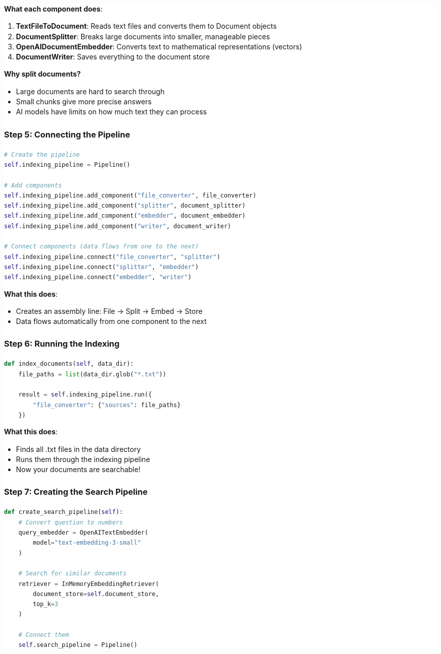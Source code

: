 **What each component does**:
1. **TextFileToDocument**: Reads text files and converts them to Document objects
2. **DocumentSplitter**: Breaks large documents into smaller, manageable pieces
3. **OpenAIDocumentEmbedder**: Converts text to mathematical representations (vectors)
4. **DocumentWriter**: Saves everything to the document store

**Why split documents?**
- Large documents are hard to search through
- Small chunks give more precise answers
- AI models have limits on how much text they can process

### Step 5: Connecting the Pipeline

```python
# Create the pipeline
self.indexing_pipeline = Pipeline()

# Add components
self.indexing_pipeline.add_component("file_converter", file_converter)
self.indexing_pipeline.add_component("splitter", document_splitter)
self.indexing_pipeline.add_component("embedder", document_embedder)
self.indexing_pipeline.add_component("writer", document_writer)

# Connect components (data flows from one to the next)
self.indexing_pipeline.connect("file_converter", "splitter")
self.indexing_pipeline.connect("splitter", "embedder")
self.indexing_pipeline.connect("embedder", "writer")
```

**What this does**:
- Creates an assembly line: File → Split → Embed → Store
- Data flows automatically from one component to the next

### Step 6: Running the Indexing

```python
def index_documents(self, data_dir):
    file_paths = list(data_dir.glob("*.txt"))
    
    result = self.indexing_pipeline.run({
        "file_converter": {"sources": file_paths}
    })
```

**What this does**:
- Finds all .txt files in the data directory
- Runs them through the indexing pipeline
- Now your documents are searchable!

### Step 7: Creating the Search Pipeline

```python
def create_search_pipeline(self):
    # Convert question to numbers
    query_embedder = OpenAITextEmbedder(
        model="text-embedding-3-small"
    )
    
    # Search for similar documents
    retriever = InMemoryEmbeddingRetriever(
        document_store=self.document_store,
        top_k=3
    )
    
    # Connect them
    self.search_pipeline = Pipeline()
```